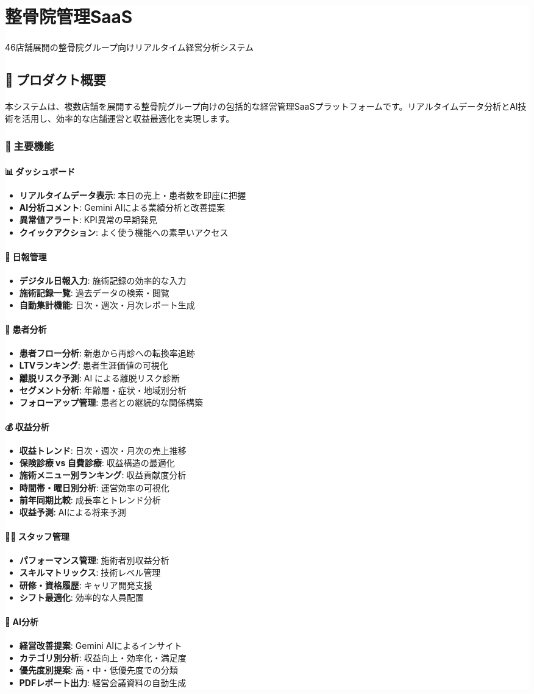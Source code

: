 # 整骨院管理SaaS

46店舗展開の整骨院グループ向けリアルタイム経営分析システム

## 🏥 プロダクト概要

本システムは、複数店舗を展開する整骨院グループ向けの包括的な経営管理SaaSプラットフォームです。リアルタイムデータ分析とAI技術を活用し、効率的な店舗運営と収益最適化を実現します。

### 🎯 主要機能

#### 📊 ダッシュボード

- **リアルタイムデータ表示**: 本日の売上・患者数を即座に把握
- **AI分析コメント**: Gemini AIによる業績分析と改善提案
- **異常値アラート**: KPI異常の早期発見
- **クイックアクション**: よく使う機能への素早いアクセス

#### 📝 日報管理

- **デジタル日報入力**: 施術記録の効率的な入力
- **施術記録一覧**: 過去データの検索・閲覧
- **自動集計機能**: 日次・週次・月次レポート生成

#### 👥 患者分析

- **患者フロー分析**: 新患から再診への転換率追跡
- **LTVランキング**: 患者生涯価値の可視化
- **離脱リスク予測**: AI による離脱リスク診断
- **セグメント分析**: 年齢層・症状・地域別分析
- **フォローアップ管理**: 患者との継続的な関係構築

#### 💰 収益分析

- **収益トレンド**: 日次・週次・月次の売上推移
- **保険診療 vs 自費診療**: 収益構造の最適化
- **施術メニュー別ランキング**: 収益貢献度分析
- **時間帯・曜日別分析**: 運営効率の可視化
- **前年同期比較**: 成長率とトレンド分析
- **収益予測**: AIによる将来予測

#### 👨‍⚕️ スタッフ管理

- **パフォーマンス管理**: 施術者別収益分析
- **スキルマトリックス**: 技術レベル管理
- **研修・資格履歴**: キャリア開発支援
- **シフト最適化**: 効率的な人員配置

#### 🤖 AI分析

- **経営改善提案**: Gemini AIによるインサイト
- **カテゴリ別分析**: 収益向上・効率化・満足度
- **優先度別提案**: 高・中・低優先度での分類
- **PDFレポート出力**: 経営会議資料の自動生成
